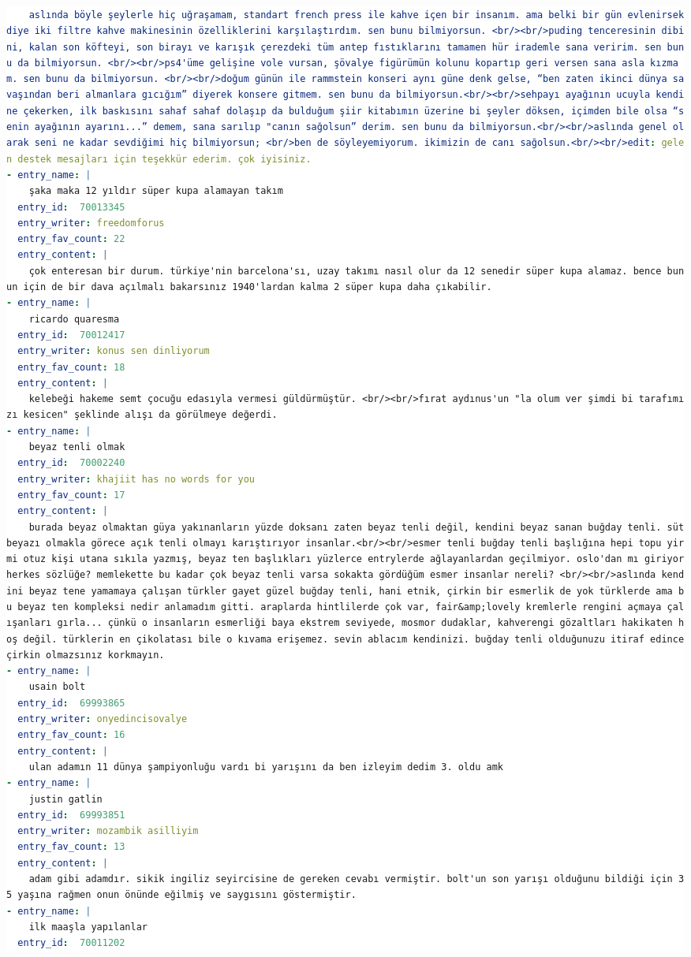 ```yaml
    aslında böyle şeylerle hiç uğraşamam, standart french press ile kahve içen bir insanım. ama belki bir gün evlenirsek diye iki filtre kahve makinesinin özelliklerini karşılaştırdım. sen bunu bilmiyorsun. <br/><br/>puding tenceresinin dibini, kalan son köfteyi, son birayı ve karışık çerezdeki tüm antep fıstıklarını tamamen hür irademle sana veririm. sen bunu da bilmiyorsun. <br/><br/>ps4'üme gelişine vole vursan, şövalye figürümün kolunu kopartıp geri versen sana asla kızmam. sen bunu da bilmiyorsun. <br/><br/>doğum günün ile rammstein konseri aynı güne denk gelse, “ben zaten ikinci dünya savaşından beri almanlara gıcığım” diyerek konsere gitmem. sen bunu da bilmiyorsun.<br/><br/>sehpayı ayağının ucuyla kendine çekerken, ilk baskısını sahaf sahaf dolaşıp da bulduğum şiir kitabımın üzerine bi şeyler döksen, içimden bile olsa “senin ayağının ayarını...” demem, sana sarılıp "canın sağolsun” derim. sen bunu da bilmiyorsun.<br/><br/>aslında genel olarak seni ne kadar sevdiğimi hiç bilmiyorsun; <br/>ben de söyleyemiyorum. ikimizin de canı sağolsun.<br/><br/>edit: gelen destek mesajları için teşekkür ederim. çok iyisiniz.
- entry_name: |
    şaka maka 12 yıldır süper kupa alamayan takım
  entry_id:  70013345
  entry_writer: freedomforus
  entry_fav_count: 22
  entry_content: |
    çok enteresan bir durum. türkiye'nin barcelona'sı, uzay takımı nasıl olur da 12 senedir süper kupa alamaz. bence bunun için de bir dava açılmalı bakarsınız 1940'lardan kalma 2 süper kupa daha çıkabilir.
- entry_name: |
    ricardo quaresma
  entry_id:  70012417
  entry_writer: konus sen dinliyorum
  entry_fav_count: 18
  entry_content: |
    kelebeği hakeme semt çocuğu edasıyla vermesi güldürmüştür. <br/><br/>fırat aydınus'un "la olum ver şimdi bi tarafımızı kesicen" şeklinde alışı da görülmeye değerdi.
- entry_name: |
    beyaz tenli olmak
  entry_id:  70002240
  entry_writer: khajiit has no words for you
  entry_fav_count: 17
  entry_content: |
    burada beyaz olmaktan güya yakınanların yüzde doksanı zaten beyaz tenli değil, kendini beyaz sanan buğday tenli. süt beyazı olmakla görece açık tenli olmayı karıştırıyor insanlar.<br/><br/>esmer tenli buğday tenli başlığına hepi topu yirmi otuz kişi utana sıkıla yazmış, beyaz ten başlıkları yüzlerce entrylerde ağlayanlardan geçilmiyor. oslo'dan mı giriyor herkes sözlüğe? memlekette bu kadar çok beyaz tenli varsa sokakta gördüğüm esmer insanlar nereli? <br/><br/>aslında kendini beyaz tene yamamaya çalışan türkler gayet güzel buğday tenli, hani etnik, çirkin bir esmerlik de yok türklerde ama bu beyaz ten kompleksi nedir anlamadım gitti. araplarda hintlilerde çok var, fair&amp;lovely kremlerle rengini açmaya çalışanları gırla... çünkü o insanların esmerliği baya ekstrem seviyede, mosmor dudaklar, kahverengi gözaltları hakikaten hoş değil. türklerin en çikolatası bile o kıvama erişemez. sevin ablacım kendinizi. buğday tenli olduğunuzu itiraf edince çirkin olmazsınız korkmayın.
- entry_name: |
    usain bolt
  entry_id:  69993865
  entry_writer: onyedincisovalye
  entry_fav_count: 16
  entry_content: |
    ulan adamın 11 dünya şampiyonluğu vardı bi yarışını da ben izleyim dedim 3. oldu amk
- entry_name: |
    justin gatlin
  entry_id:  69993851
  entry_writer: mozambik asilliyim
  entry_fav_count: 13
  entry_content: |
    adam gibi adamdır. sikik ingiliz seyircisine de gereken cevabı vermiştir. bolt'un son yarışı olduğunu bildiği için 35 yaşına rağmen onun önünde eğilmiş ve saygısını göstermiştir.
- entry_name: |
    ilk maaşla yapılanlar
  entry_id:  70011202
```